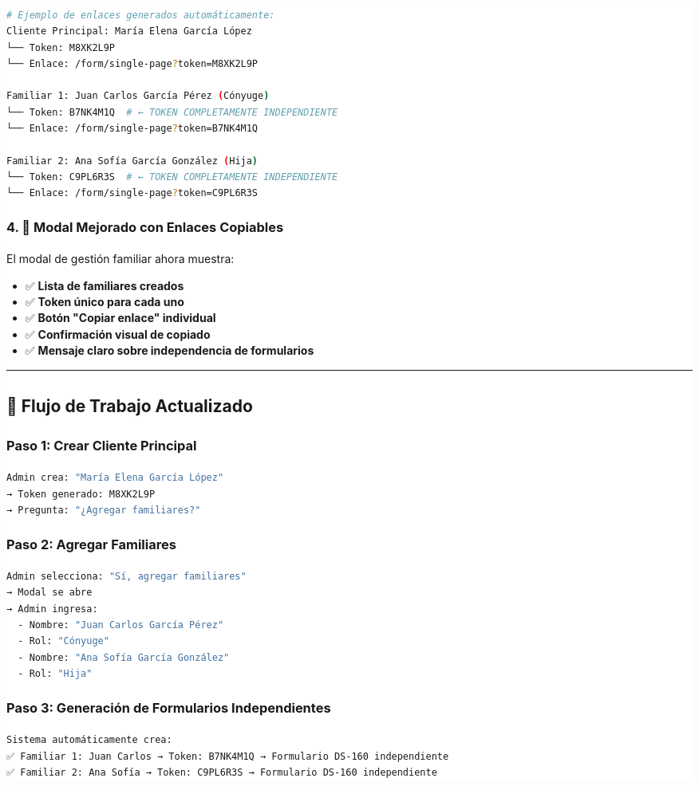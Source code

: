 ```bash
# Ejemplo de enlaces generados automáticamente:
Cliente Principal: María Elena García López
└── Token: M8XK2L9P
└── Enlace: /form/single-page?token=M8XK2L9P

Familiar 1: Juan Carlos García Pérez (Cónyuge)
└── Token: B7NK4M1Q  # ← TOKEN COMPLETAMENTE INDEPENDIENTE
└── Enlace: /form/single-page?token=B7NK4M1Q

Familiar 2: Ana Sofía García González (Hija)
└── Token: C9PL6R3S  # ← TOKEN COMPLETAMENTE INDEPENDIENTE  
└── Enlace: /form/single-page?token=C9PL6R3S
```

### 4. **🎨 Modal Mejorado con Enlaces Copiables**

El modal de gestión familiar ahora muestra:
- ✅ **Lista de familiares creados**
- ✅ **Token único para cada uno**
- ✅ **Botón "Copiar enlace" individual**
- ✅ **Confirmación visual de copiado**
- ✅ **Mensaje claro sobre independencia de formularios**

---

## 🔄 **Flujo de Trabajo Actualizado**

### Paso 1: Crear Cliente Principal
```bash
Admin crea: "María Elena García López"
→ Token generado: M8XK2L9P
→ Pregunta: "¿Agregar familiares?"
```

### Paso 2: Agregar Familiares
```bash
Admin selecciona: "Sí, agregar familiares"
→ Modal se abre
→ Admin ingresa:
  - Nombre: "Juan Carlos García Pérez"
  - Rol: "Cónyuge"
  - Nombre: "Ana Sofía García González"  
  - Rol: "Hija"
```

### Paso 3: Generación de Formularios Independientes
```bash
Sistema automáticamente crea:
✅ Familiar 1: Juan Carlos → Token: B7NK4M1Q → Formulario DS-160 independiente
✅ Familiar 2: Ana Sofía → Token: C9PL6R3S → Formulario DS-160 independiente
```
